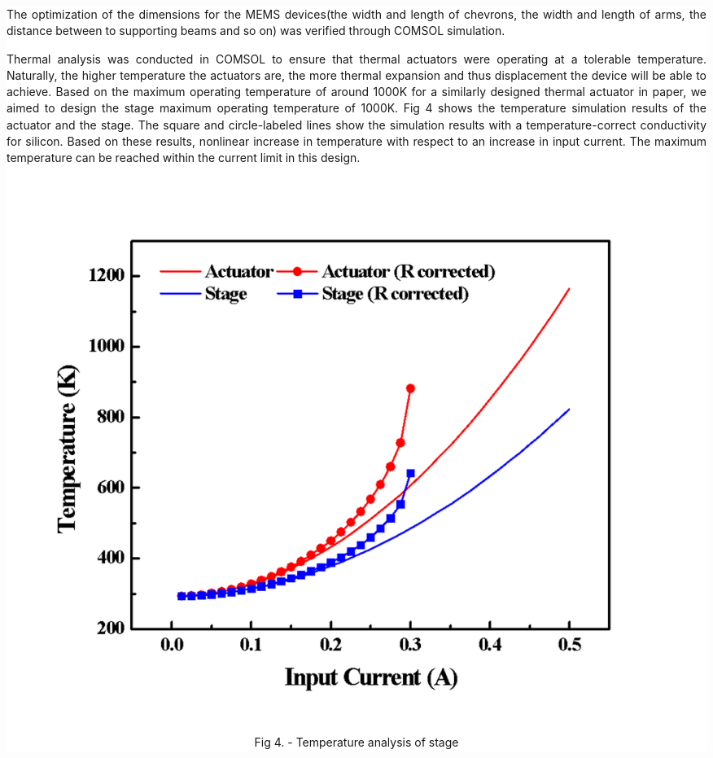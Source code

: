 <p align="justify">
The optimization of the dimensions for the MEMS devices(the width and length of chevrons, the width and length of arms, the distance between to supporting beams and so on) was verified through COMSOL simulation.
</p>

<p align="justify">
Thermal analysis was conducted in COMSOL to ensure that thermal actuators were operating at a tolerable temperature. Naturally, the higher temperature the actuators are, the more thermal expansion and thus displacement the device will be able to achieve. Based on the maximum operating temperature of around 1000K for a similarly designed thermal actuator in paper, we aimed to design the stage maximum operating temperature of 1000K. Fig 4 shows the temperature simulation results of the actuator and the stage. The square and circle-labeled lines show the simulation results with a temperature-correct conductivity for silicon. Based on these results, nonlinear increase in temperature with respect to an increase in input current. The maximum temperature can be reached within the current limit in this design. 
</p>

<p align="center">
  <img src="/assets/img/post/2022-04-28-stage/temperature_correction.png">
</p>
<p align = "center">
Fig 4. - Temperature analysis of stage
</p>
